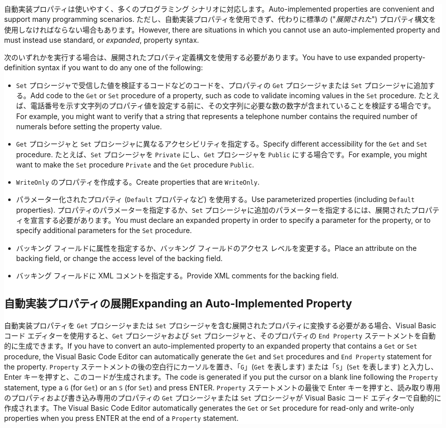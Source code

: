  <span data-ttu-id="eb274-134">自動実装プロパティは使いやすく、多くのプログラミング シナリオに対応します。</span><span class="sxs-lookup"><span data-stu-id="eb274-134">Auto-implemented properties are convenient and support many programming scenarios.</span></span> <span data-ttu-id="eb274-135">ただし、自動実装プロパティを使用できず、代わりに標準の ("*展開された*") プロパティ構文を使用しなければならない場合もあります。</span><span class="sxs-lookup"><span data-stu-id="eb274-135">However, there are situations in which you cannot use an auto-implemented property and must instead use standard, or *expanded*, property syntax.</span></span>  
  
 <span data-ttu-id="eb274-136">次のいずれかを実行する場合は、展開されたプロパティ定義構文を使用する必要があります。</span><span class="sxs-lookup"><span data-stu-id="eb274-136">You have to use expanded property-definition syntax if you want to do any one of the following:</span></span>  
  
- <span data-ttu-id="eb274-137">`Set` プロシージャで受信した値を検証するコードなどのコードを、プロパティの `Get` プロシージャまたは `Set` プロシージャに追加する。</span><span class="sxs-lookup"><span data-stu-id="eb274-137">Add code to the `Get` or `Set` procedure of a property, such as code to validate incoming values in the `Set` procedure.</span></span> <span data-ttu-id="eb274-138">たとえば、電話番号を示す文字列のプロパティ値を設定する前に、その文字列に必要な数の数字が含まれていることを検証する場合です。</span><span class="sxs-lookup"><span data-stu-id="eb274-138">For example, you might want to verify that a string that represents a telephone number contains the required number of numerals before setting the property value.</span></span>  
  
- <span data-ttu-id="eb274-139">`Get` プロシージャと `Set` プロシージャに異なるアクセシビリティを指定する。</span><span class="sxs-lookup"><span data-stu-id="eb274-139">Specify different accessibility for the `Get` and `Set` procedure.</span></span> <span data-ttu-id="eb274-140">たとえば、`Set` プロシージャを `Private` にし、`Get` プロシージャを `Public` にする場合です。</span><span class="sxs-lookup"><span data-stu-id="eb274-140">For example, you might want to make the `Set` procedure `Private` and the `Get` procedure `Public`.</span></span>  
  
- <span data-ttu-id="eb274-141">`WriteOnly` のプロパティを作成する。</span><span class="sxs-lookup"><span data-stu-id="eb274-141">Create properties that are `WriteOnly`.</span></span>  
  
- <span data-ttu-id="eb274-142">パラメーター化されたプロパティ (`Default` プロパティなど) を使用する。</span><span class="sxs-lookup"><span data-stu-id="eb274-142">Use parameterized properties (including `Default` properties).</span></span> <span data-ttu-id="eb274-143">プロパティのパラメーターを指定するか、`Set` プロシージャに追加のパラメーターを指定するには、展開されたプロパティを宣言する必要があります。</span><span class="sxs-lookup"><span data-stu-id="eb274-143">You must declare an expanded property in order to specify a parameter for the property, or to specify additional parameters for the `Set` procedure.</span></span>  
  
- <span data-ttu-id="eb274-144">バッキング フィールドに属性を指定するか、バッキング フィールドのアクセス レベルを変更する。</span><span class="sxs-lookup"><span data-stu-id="eb274-144">Place an attribute on the backing field, or change the access level of the backing field.</span></span>  
  
- <span data-ttu-id="eb274-145">バッキング フィールドに XML コメントを指定する。</span><span class="sxs-lookup"><span data-stu-id="eb274-145">Provide XML comments for the backing field.</span></span>  
  
## <a name="expanding-an-auto-implemented-property"></a><span data-ttu-id="eb274-146">自動実装プロパティの展開</span><span class="sxs-lookup"><span data-stu-id="eb274-146">Expanding an Auto-Implemented Property</span></span>  

 <span data-ttu-id="eb274-147">自動実装プロパティを `Get` プロシージャまたは `Set` プロシージャを含む展開されたプロパティに変換する必要がある場合、Visual Basic コード エディターを使用すると、`Get` プロシージャおよび `Set` プロシージャと、そのプロパティの `End Property` ステートメントを自動的に生成できます。</span><span class="sxs-lookup"><span data-stu-id="eb274-147">If you have to convert an auto-implemented property to an expanded property that contains a `Get` or `Set` procedure, the Visual Basic Code Editor can automatically generate the `Get` and `Set` procedures and `End Property` statement for the property.</span></span> <span data-ttu-id="eb274-148">`Property` ステートメントの後の空白行にカーソルを置き、「`G`」(`Get` を表します) または「`S`」(`Set` を表します) と入力し、Enter キーを押すと、このコードが生成されます。</span><span class="sxs-lookup"><span data-stu-id="eb274-148">The code is generated if you put the cursor on a blank line following the `Property` statement, type a `G` (for `Get`) or an `S` (for `Set`) and press ENTER.</span></span> <span data-ttu-id="eb274-149">`Property` ステートメントの最後で Enter キーを押すと、読み取り専用のプロパティおよび書き込み専用のプロパティの `Get` プロシージャまたは `Set` プロシージャが Visual Basic コード エディターで自動的に作成されます。</span><span class="sxs-lookup"><span data-stu-id="eb274-149">The Visual Basic Code Editor automatically generates the `Get` or `Set` procedure for read-only and write-only properties when you press ENTER at the end of a `Property` statement.</span></span>  
  